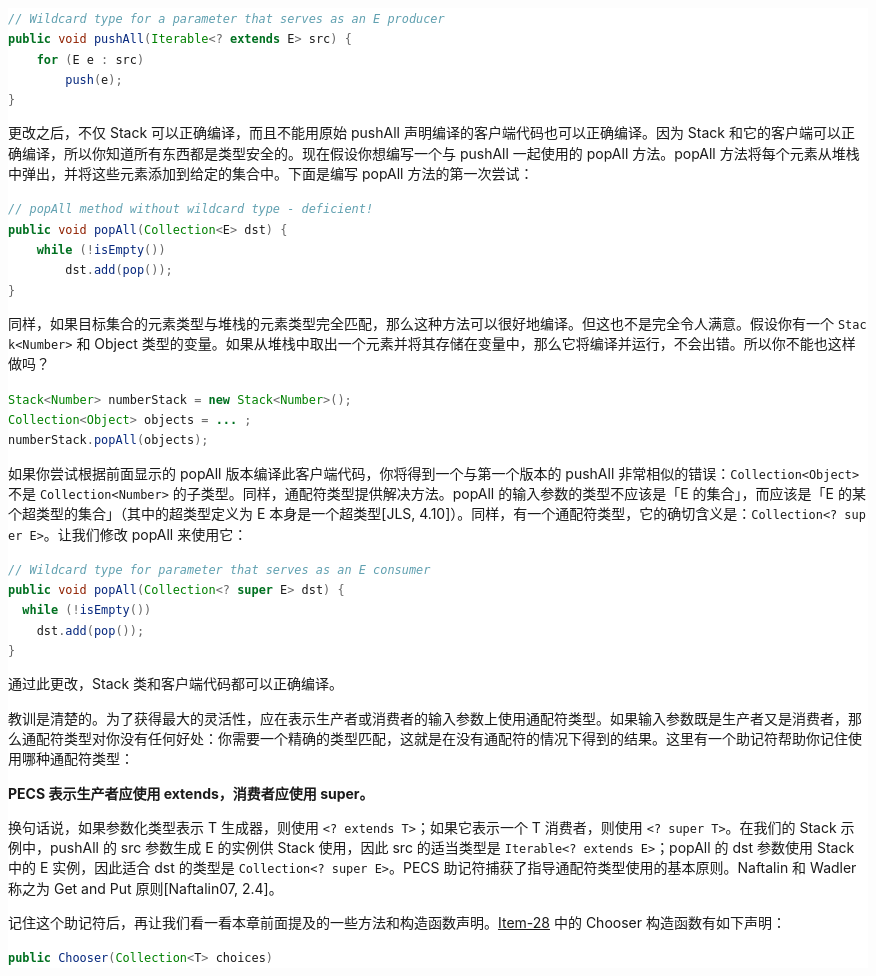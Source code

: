 ```java
// Wildcard type for a parameter that serves as an E producer
public void pushAll(Iterable<? extends E> src) {
    for (E e : src)
        push(e);
}
```

更改之后，不仅 Stack 可以正确编译，而且不能用原始 pushAll 声明编译的客户端代码也可以正确编译。因为 Stack 和它的客户端可以正确编译，所以你知道所有东西都是类型安全的。现在假设你想编写一个与 pushAll 一起使用的 popAll 方法。popAll 方法将每个元素从堆栈中弹出，并将这些元素添加到给定的集合中。下面是编写 popAll 方法的第一次尝试：

```java
// popAll method without wildcard type - deficient!
public void popAll(Collection<E> dst) {
    while (!isEmpty())
        dst.add(pop());
}
```

同样，如果目标集合的元素类型与堆栈的元素类型完全匹配，那么这种方法可以很好地编译。但这也不是完全令人满意。假设你有一个 `Stack<Number>` 和 Object 类型的变量。如果从堆栈中取出一个元素并将其存储在变量中，那么它将编译并运行，不会出错。所以你不能也这样做吗？

```java
Stack<Number> numberStack = new Stack<Number>();
Collection<Object> objects = ... ;
numberStack.popAll(objects);
```

如果你尝试根据前面显示的 popAll 版本编译此客户端代码，你将得到一个与第一个版本的 pushAll 非常相似的错误：`Collection<Object>`不是 `Collection<Number>` 的子类型。同样，通配符类型提供解决方法。popAll 的输入参数的类型不应该是「E 的集合」，而应该是「E 的某个超类型的集合」（其中的超类型定义为 E 本身是一个超类型[JLS, 4.10]）。同样，有一个通配符类型，它的确切含义是：`Collection<? super E>`。让我们修改 popAll 来使用它：

```java
// Wildcard type for parameter that serves as an E consumer
public void popAll(Collection<? super E> dst) {
  while (!isEmpty())
    dst.add(pop());
}
```

通过此更改，Stack 类和客户端代码都可以正确编译。

教训是清楚的。为了获得最大的灵活性，应在表示生产者或消费者的输入参数上使用通配符类型。如果输入参数既是生产者又是消费者，那么通配符类型对你没有任何好处：你需要一个精确的类型匹配，这就是在没有通配符的情况下得到的结果。这里有一个助记符帮助你记住使用哪种通配符类型：

**PECS 表示生产者应使用 extends，消费者应使用 super。**

换句话说，如果参数化类型表示 T 生成器，则使用 `<? extends T>`；如果它表示一个 T 消费者，则使用 `<? super T>`。在我们的 Stack 示例中，pushAll 的 src 参数生成 E 的实例供 Stack 使用，因此 src 的适当类型是 `Iterable<? extends E>`；popAll 的 dst 参数使用 Stack 中的 E 实例，因此适合 dst 的类型是 `Collection<? super E>`。PECS 助记符捕获了指导通配符类型使用的基本原则。Naftalin 和 Wadler 称之为 Get and Put 原则[Naftalin07, 2.4]。

记住这个助记符后，再让我们看一看本章前面提及的一些方法和构造函数声明。[Item-28](/Chapter-5/Chapter-5-Item-28-Prefer-lists-to-arrays.md) 中的 Chooser 构造函数有如下声明：

```java
public Chooser(Collection<T> choices)
```

